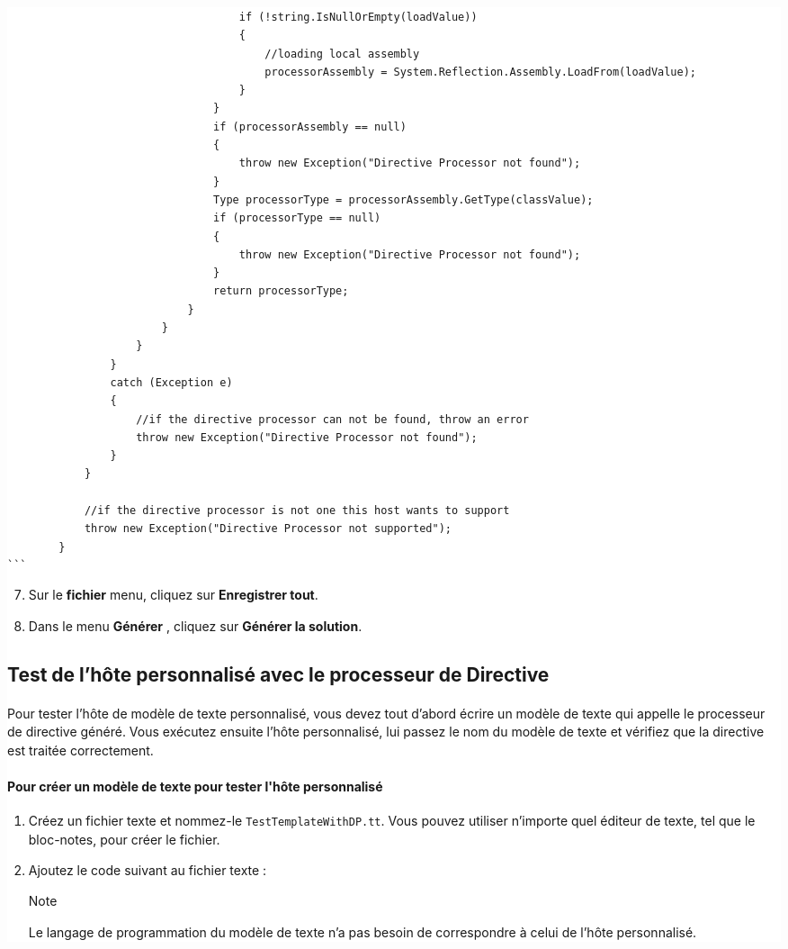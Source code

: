                                         if (!string.IsNullOrEmpty(loadValue))  
                                        {  
                                            //loading local assembly  
                                            processorAssembly = System.Reflection.Assembly.LoadFrom(loadValue);  
                                        }  
                                    }  
                                    if (processorAssembly == null)  
                                    {  
                                        throw new Exception("Directive Processor not found");  
                                    }  
                                    Type processorType = processorAssembly.GetType(classValue);  
                                    if (processorType == null)  
                                    {  
                                        throw new Exception("Directive Processor not found");  
                                    }  
                                    return processorType;  
                                }  
                            }  
                        }  
                    }  
                    catch (Exception e)  
                    {  
                        //if the directive processor can not be found, throw an error  
                        throw new Exception("Directive Processor not found");  
                    }  
                }  
  
                //if the directive processor is not one this host wants to support  
                throw new Exception("Directive Processor not supported");  
            }  
    ```  
  
7.  Sur le **fichier** menu, cliquez sur **Enregistrer tout**.  
  
8.  Dans le menu **Générer** , cliquez sur **Générer la solution**.  
  
## <a name="testing-the-custom-host-with-the-directive-processor"></a>Test de l’hôte personnalisé avec le processeur de Directive  
 Pour tester l’hôte de modèle de texte personnalisé, vous devez tout d’abord écrire un modèle de texte qui appelle le processeur de directive généré. Vous exécutez ensuite l’hôte personnalisé, lui passez le nom du modèle de texte et vérifiez que la directive est traitée correctement.  
  
#### <a name="to-create-a-text-template-to-test-the-custom-host"></a>Pour créer un modèle de texte pour tester l'hôte personnalisé  
  
1.  Créez un fichier texte et nommez-le `TestTemplateWithDP.tt`. Vous pouvez utiliser n’importe quel éditeur de texte, tel que le bloc-notes, pour créer le fichier.  
  
2.  Ajoutez le code suivant au fichier texte :  
  
    > [!NOTE]
    >  Le langage de programmation du modèle de texte n’a pas besoin de correspondre à celui de l’hôte personnalisé.  
  